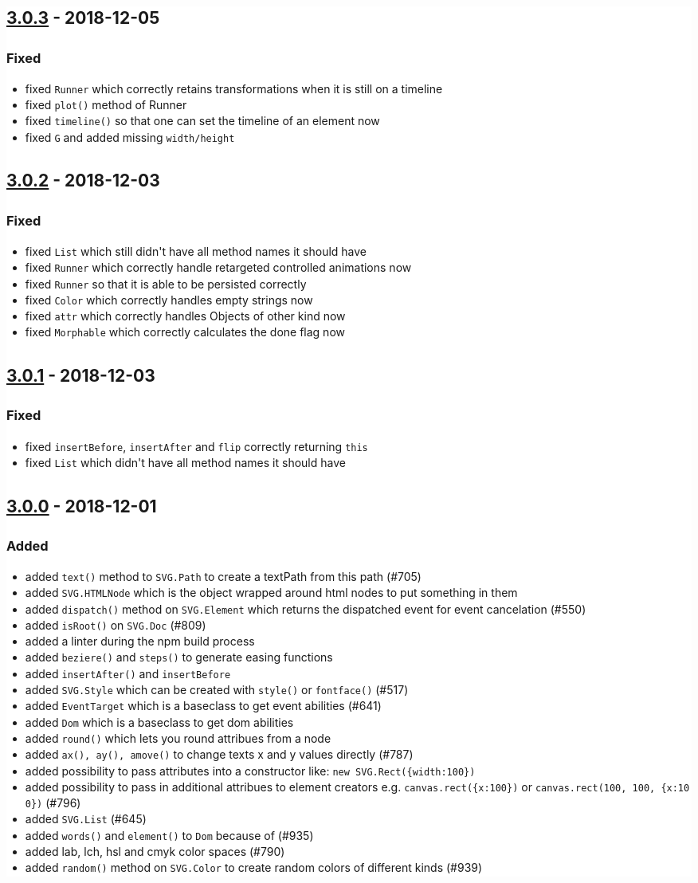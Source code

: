 ## [3.0.3] - 2018-12-05

### Fixed
- fixed `Runner` which correctly retains transformations when it is still on a timeline
- fixed `plot()` method of Runner
- fixed `timeline()` so that one can set the timeline of an element now
- fixed `G` and added missing `width/height`

## [3.0.2] - 2018-12-03

### Fixed
- fixed `List` which still didn't have all method names it should have
- fixed `Runner` which correctly handle retargeted controlled animations now
- fixed `Runner` so that it is able to be persisted correctly
- fixed `Color` which correctly handles empty strings now
- fixed `attr` which correctly handles Objects of other kind now
- fixed `Morphable` which correctly calculates the done flag now

## [3.0.1] - 2018-12-03

### Fixed
- fixed `insertBefore`, `insertAfter` and `flip` correctly returning `this`
- fixed `List` which didn't have all method names it should have

## [3.0.0] - 2018-12-01

### Added
- added `text()` method to `SVG.Path` to create a textPath from this path (#705)
- added `SVG.HTMLNode` which is the object wrapped around html nodes to put something in them
- added `dispatch()` method on `SVG.Element` which returns the dispatched event for event cancelation (#550)
- added `isRoot()` on `SVG.Doc` (#809)
- added a linter during the npm build process
- added `beziere()` and `steps()` to generate easing functions
- added `insertAfter()` and `insertBefore`
- added `SVG.Style` which can be created with `style()` or `fontface()` (#517)
- added `EventTarget` which is a baseclass to get event abilities (#641)
- added `Dom` which is a baseclass to get dom abilities
- added `round()` which lets you round attribues from a node
- added `ax(), ay(), amove()` to change texts x and y values directly (#787)
- added possibility to pass attributes into a constructor like: `new SVG.Rect({width:100})`
- added possibility to pass in additional attribues to element creators e.g. `canvas.rect({x:100})` or `canvas.rect(100, 100, {x:100})` (#796)
- added `SVG.List` (#645)
- added `words()` and `element()` to `Dom` because of (#935)
- added lab, lch, hsl and cmyk color spaces (#790)
- added `random()` method on `SVG.Color` to create random colors of different kinds (#939)


[3.0.16]: https://github.com/svgdotjs/svg.js/releases/tag/3.0.16
[3.0.15]: https://github.com/svgdotjs/svg.js/releases/tag/3.0.15
[3.0.14]: https://github.com/svgdotjs/svg.js/releases/tag/3.0.14
[3.0.13]: https://github.com/svgdotjs/svg.js/releases/tag/3.0.13
[3.0.12]: https://github.com/svgdotjs/svg.js/releases/tag/3.0.12
[3.0.11]: https://github.com/svgdotjs/svg.js/releases/tag/3.0.11
[3.0.10]: https://github.com/svgdotjs/svg.js/releases/tag/3.0.10
[3.0.9]: https://github.com/svgdotjs/svg.js/releases/tag/3.0.9
[3.0.8]: https://github.com/svgdotjs/svg.js/releases/tag/3.0.8
[3.0.7]: https://github.com/svgdotjs/svg.js/releases/tag/3.0.7
[3.0.6]: https://github.com/svgdotjs/svg.js/releases/tag/3.0.6
[3.0.5]: https://github.com/svgdotjs/svg.js/releases/tag/3.0.5
[3.0.4]: https://github.com/svgdotjs/svg.js/releases/tag/3.0.4
[3.0.3]: https://github.com/svgdotjs/svg.js/releases/tag/3.0.3
[3.0.2]: https://github.com/svgdotjs/svg.js/releases/tag/3.0.2
[3.0.1]: https://github.com/svgdotjs/svg.js/releases/tag/3.0.1
[3.0.0]: https://github.com/svgdotjs/svg.js/releases/tag/3.0.0
[2.7.1]: https://github.com/svgdotjs/svg.js/releases/tag/2.7.1
[2.7.0]: https://github.com/svgdotjs/svg.js/releases/tag/2.7.0
[2.6.6]: https://github.com/svgdotjs/svg.js/releases/tag/2.6.6
[2.6.5]: https://github.com/svgdotjs/svg.js/releases/tag/2.6.5
[2.6.4]: https://github.com/svgdotjs/svg.js/releases/tag/2.6.4
[2.6.3]: https://github.com/svgdotjs/svg.js/releases/tag/2.6.3
[2.6.2]: https://github.com/svgdotjs/svg.js/releases/tag/2.6.2
[2.6.1]: https://github.com/svgdotjs/svg.js/releases/tag/2.6.1
[2.6.0]: https://github.com/svgdotjs/svg.js/releases/tag/2.6.0
[2.5.3]: https://github.com/svgdotjs/svg.js/releases/tag/2.5.3
[2.5.2]: https://github.com/svgdotjs/svg.js/releases/tag/2.5.2
[2.5.1]: https://github.com/svgdotjs/svg.js/releases/tag/2.5.1
[2.5.0]: https://github.com/svgdotjs/svg.js/releases/tag/2.5.0
[2.4.0]: https://github.com/svgdotjs/svg.js/releases/tag/2.4.0
[2.3.7]: https://github.com/svgdotjs/svg.js/releases/tag/2.3.7
[2.3.6]: https://github.com/svgdotjs/svg.js/releases/tag/2.3.6
[2.3.5]: https://github.com/svgdotjs/svg.js/releases/tag/2.3.5
[2.3.4]: https://github.com/svgdotjs/svg.js/releases/tag/2.3.4
[2.3.3]: https://github.com/svgdotjs/svg.js/releases/tag/2.3.3
[2.3.2]: https://github.com/svgdotjs/svg.js/releases/tag/2.3.2
[2.3.1]: https://github.com/svgdotjs/svg.js/releases/tag/2.3.1
[2.3.0]: https://github.com/svgdotjs/svg.js/releases/tag/2.3.0
[2.2.5]: https://github.com/svgdotjs/svg.js/releases/tag/2.2.5
[2.2.4]: https://github.com/svgdotjs/svg.js/releases/tag/2.2.4
[2.2.3]: https://github.com/svgdotjs/svg.js/releases/tag/2.2.3
[2.2.2]: https://github.com/svgdotjs/svg.js/releases/tag/2.2.2
[2.2.1]: https://github.com/svgdotjs/svg.js/releases/tag/2.2.1
[2.2.0]: https://github.com/svgdotjs/svg.js/releases/tag/2.2.0
[2.1.1]: https://github.com/svgdotjs/svg.js/releases/tag/2.1.1
[2.1.0]: https://github.com/svgdotjs/svg.js/releases/tag/2.1.0
[2.0.2]: https://github.com/svgdotjs/svg.js/releases/tag/2.0.2
[2.0.1]: https://github.com/svgdotjs/svg.js/releases/tag/2.0.1
[2.0.0]: https://github.com/svgdotjs/svg.js/releases/tag/2.0.0
[1.0.0-rc.9]: https://github.com/svgdotjs/svg.js/releases/tag/1.0.0-rc.9
[1.0.0-rc.8]: https://github.com/svgdotjs/svg.js/releases/tag/1.0.0-rc.8
[1.0.0-rc.7]: https://github.com/svgdotjs/svg.js/releases/tag/1.0.0-rc.7
[1.0.0-rc.6]: https://github.com/svgdotjs/svg.js/releases/tag/1.0.0-rc.6
[1.0.0-rc.5]: https://github.com/svgdotjs/svg.js/releases/tag/1.0.0-rc.5
[1.0.0-rc.4]: https://github.com/svgdotjs/svg.js/releases/tag/1.0.0-rc.4
[v1.0rc3]: https://github.com/svgdotjs/svg.js/releases/tag/1.0rc3
[v1.0rc2]: https://github.com/svgdotjs/svg.js/releases/tag/1.0rc2
[v1.0rc1]: https://github.com/svgdotjs/svg.js/releases/tag/1.0rc1
[v0.38]: https://github.com/svgdotjs/svg.js/releases/tag/0.38
[v0.37]: https://github.com/svgdotjs/svg.js/releases/tag/0.37
[v0.36]: https://github.com/svgdotjs/svg.js/releases/tag/0.36
[v0.35]: https://github.com/svgdotjs/svg.js/releases/tag/0.35
[v0.34]: https://github.com/svgdotjs/svg.js/releases/tag/0.34
[v0.33]: https://github.com/svgdotjs/svg.js/releases/tag/0.33
[v0.32]: https://github.com/svgdotjs/svg.js/releases/tag/0.32